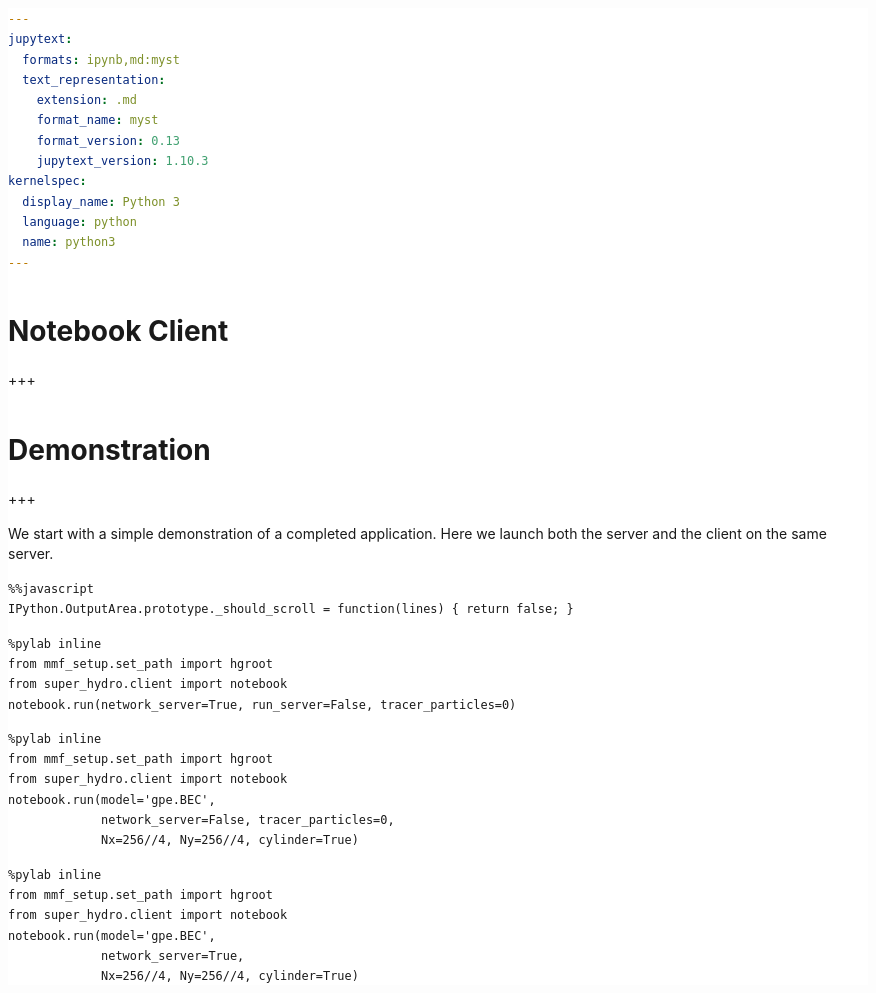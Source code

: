 ```yaml
---
jupytext:
  formats: ipynb,md:myst
  text_representation:
    extension: .md
    format_name: myst
    format_version: 0.13
    jupytext_version: 1.10.3
kernelspec:
  display_name: Python 3
  language: python
  name: python3
---
```


# Notebook Client

+++

# Demonstration

+++

We start with a simple demonstration of a completed application.  Here we launch both the server and the client on the same server.

```{code-cell} ipython3
%%javascript
IPython.OutputArea.prototype._should_scroll = function(lines) { return false; }
```

```{code-cell} ipython3
%pylab inline
from mmf_setup.set_path import hgroot
from super_hydro.client import notebook
notebook.run(network_server=True, run_server=False, tracer_particles=0)
```

```{code-cell} ipython3
%pylab inline
from mmf_setup.set_path import hgroot
from super_hydro.client import notebook
notebook.run(model='gpe.BEC',
             network_server=False, tracer_particles=0,
             Nx=256//4, Ny=256//4, cylinder=True)
```

```{code-cell} ipython3
%pylab inline
from mmf_setup.set_path import hgroot
from super_hydro.client import notebook
notebook.run(model='gpe.BEC',
             network_server=True,
             Nx=256//4, Ny=256//4, cylinder=True)
```
